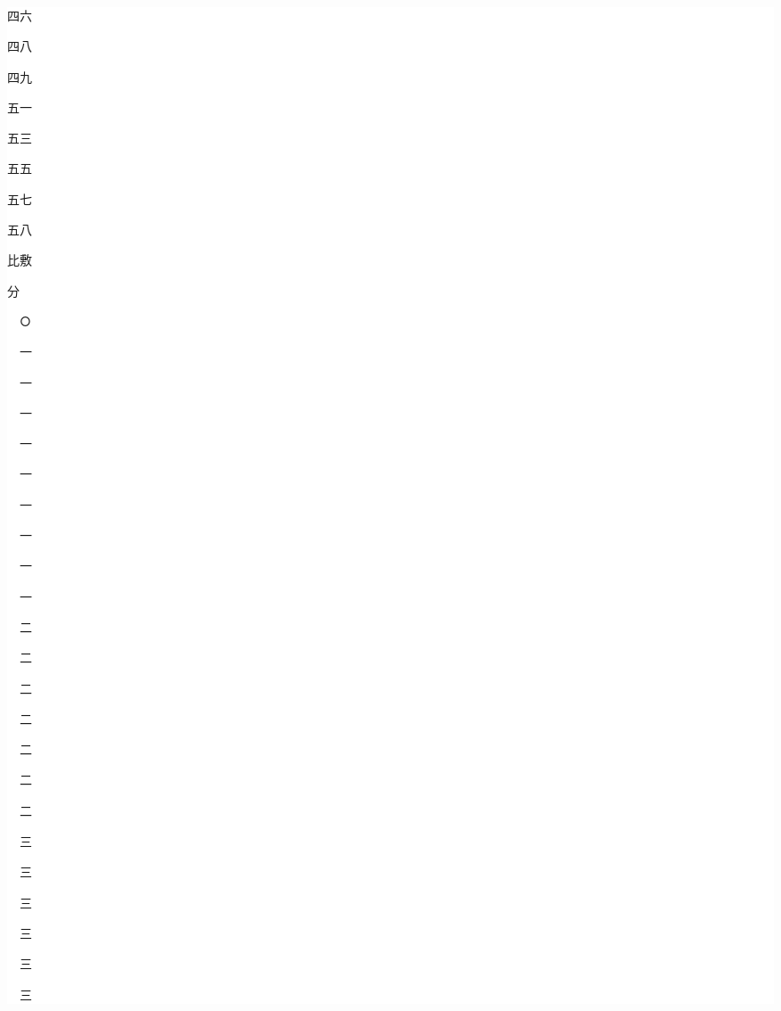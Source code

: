 四六

四八

四九

五一

五三

五五

五七

五八

比敷

分

　○

　一

　一

　一

　一

　一

　一

　一

　一

　一

　二

　二

　二

　二

　二

　二

　二

　三

　三

　三

　三

　三

　三

